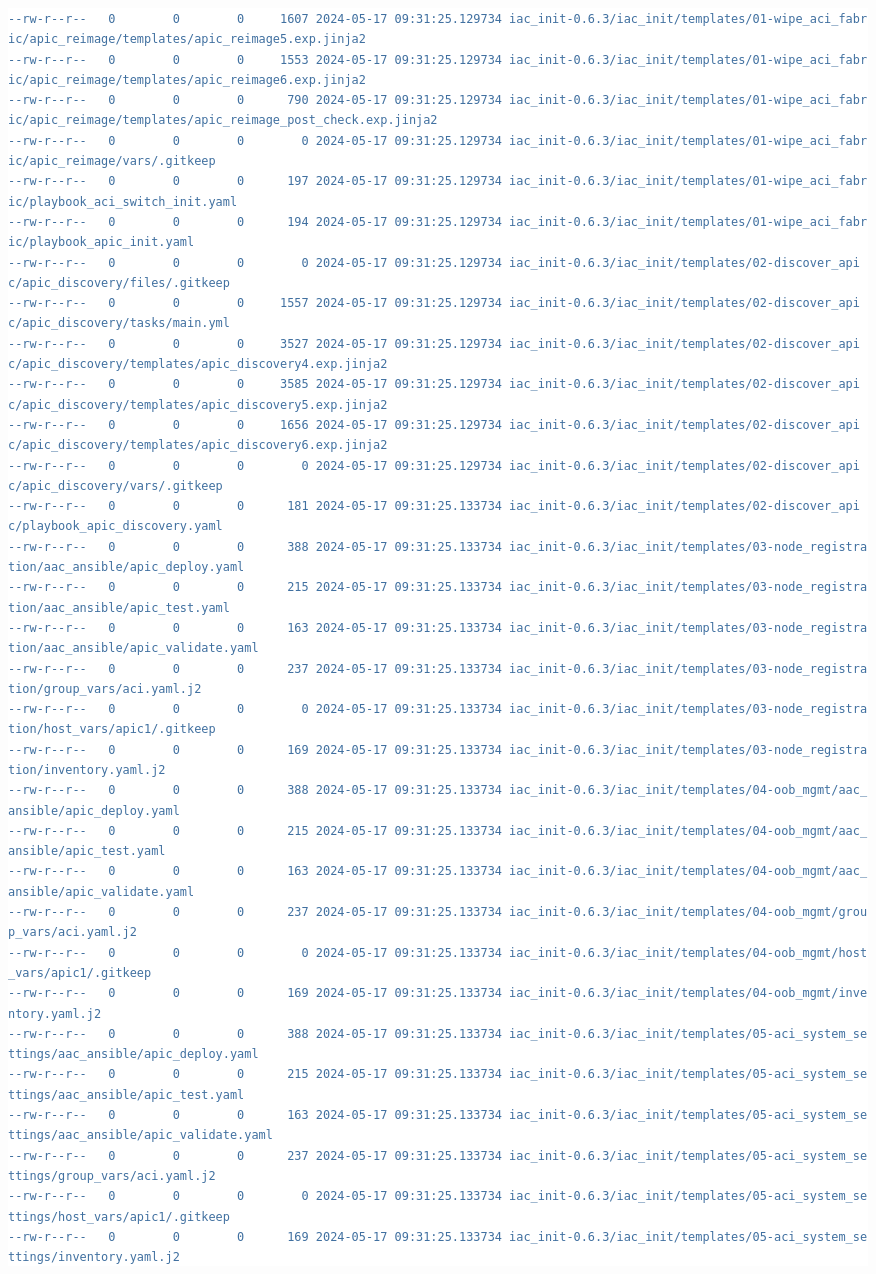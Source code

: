```diff
--rw-r--r--   0        0        0     1607 2024-05-17 09:31:25.129734 iac_init-0.6.3/iac_init/templates/01-wipe_aci_fabric/apic_reimage/templates/apic_reimage5.exp.jinja2
--rw-r--r--   0        0        0     1553 2024-05-17 09:31:25.129734 iac_init-0.6.3/iac_init/templates/01-wipe_aci_fabric/apic_reimage/templates/apic_reimage6.exp.jinja2
--rw-r--r--   0        0        0      790 2024-05-17 09:31:25.129734 iac_init-0.6.3/iac_init/templates/01-wipe_aci_fabric/apic_reimage/templates/apic_reimage_post_check.exp.jinja2
--rw-r--r--   0        0        0        0 2024-05-17 09:31:25.129734 iac_init-0.6.3/iac_init/templates/01-wipe_aci_fabric/apic_reimage/vars/.gitkeep
--rw-r--r--   0        0        0      197 2024-05-17 09:31:25.129734 iac_init-0.6.3/iac_init/templates/01-wipe_aci_fabric/playbook_aci_switch_init.yaml
--rw-r--r--   0        0        0      194 2024-05-17 09:31:25.129734 iac_init-0.6.3/iac_init/templates/01-wipe_aci_fabric/playbook_apic_init.yaml
--rw-r--r--   0        0        0        0 2024-05-17 09:31:25.129734 iac_init-0.6.3/iac_init/templates/02-discover_apic/apic_discovery/files/.gitkeep
--rw-r--r--   0        0        0     1557 2024-05-17 09:31:25.129734 iac_init-0.6.3/iac_init/templates/02-discover_apic/apic_discovery/tasks/main.yml
--rw-r--r--   0        0        0     3527 2024-05-17 09:31:25.129734 iac_init-0.6.3/iac_init/templates/02-discover_apic/apic_discovery/templates/apic_discovery4.exp.jinja2
--rw-r--r--   0        0        0     3585 2024-05-17 09:31:25.129734 iac_init-0.6.3/iac_init/templates/02-discover_apic/apic_discovery/templates/apic_discovery5.exp.jinja2
--rw-r--r--   0        0        0     1656 2024-05-17 09:31:25.129734 iac_init-0.6.3/iac_init/templates/02-discover_apic/apic_discovery/templates/apic_discovery6.exp.jinja2
--rw-r--r--   0        0        0        0 2024-05-17 09:31:25.129734 iac_init-0.6.3/iac_init/templates/02-discover_apic/apic_discovery/vars/.gitkeep
--rw-r--r--   0        0        0      181 2024-05-17 09:31:25.133734 iac_init-0.6.3/iac_init/templates/02-discover_apic/playbook_apic_discovery.yaml
--rw-r--r--   0        0        0      388 2024-05-17 09:31:25.133734 iac_init-0.6.3/iac_init/templates/03-node_registration/aac_ansible/apic_deploy.yaml
--rw-r--r--   0        0        0      215 2024-05-17 09:31:25.133734 iac_init-0.6.3/iac_init/templates/03-node_registration/aac_ansible/apic_test.yaml
--rw-r--r--   0        0        0      163 2024-05-17 09:31:25.133734 iac_init-0.6.3/iac_init/templates/03-node_registration/aac_ansible/apic_validate.yaml
--rw-r--r--   0        0        0      237 2024-05-17 09:31:25.133734 iac_init-0.6.3/iac_init/templates/03-node_registration/group_vars/aci.yaml.j2
--rw-r--r--   0        0        0        0 2024-05-17 09:31:25.133734 iac_init-0.6.3/iac_init/templates/03-node_registration/host_vars/apic1/.gitkeep
--rw-r--r--   0        0        0      169 2024-05-17 09:31:25.133734 iac_init-0.6.3/iac_init/templates/03-node_registration/inventory.yaml.j2
--rw-r--r--   0        0        0      388 2024-05-17 09:31:25.133734 iac_init-0.6.3/iac_init/templates/04-oob_mgmt/aac_ansible/apic_deploy.yaml
--rw-r--r--   0        0        0      215 2024-05-17 09:31:25.133734 iac_init-0.6.3/iac_init/templates/04-oob_mgmt/aac_ansible/apic_test.yaml
--rw-r--r--   0        0        0      163 2024-05-17 09:31:25.133734 iac_init-0.6.3/iac_init/templates/04-oob_mgmt/aac_ansible/apic_validate.yaml
--rw-r--r--   0        0        0      237 2024-05-17 09:31:25.133734 iac_init-0.6.3/iac_init/templates/04-oob_mgmt/group_vars/aci.yaml.j2
--rw-r--r--   0        0        0        0 2024-05-17 09:31:25.133734 iac_init-0.6.3/iac_init/templates/04-oob_mgmt/host_vars/apic1/.gitkeep
--rw-r--r--   0        0        0      169 2024-05-17 09:31:25.133734 iac_init-0.6.3/iac_init/templates/04-oob_mgmt/inventory.yaml.j2
--rw-r--r--   0        0        0      388 2024-05-17 09:31:25.133734 iac_init-0.6.3/iac_init/templates/05-aci_system_settings/aac_ansible/apic_deploy.yaml
--rw-r--r--   0        0        0      215 2024-05-17 09:31:25.133734 iac_init-0.6.3/iac_init/templates/05-aci_system_settings/aac_ansible/apic_test.yaml
--rw-r--r--   0        0        0      163 2024-05-17 09:31:25.133734 iac_init-0.6.3/iac_init/templates/05-aci_system_settings/aac_ansible/apic_validate.yaml
--rw-r--r--   0        0        0      237 2024-05-17 09:31:25.133734 iac_init-0.6.3/iac_init/templates/05-aci_system_settings/group_vars/aci.yaml.j2
--rw-r--r--   0        0        0        0 2024-05-17 09:31:25.133734 iac_init-0.6.3/iac_init/templates/05-aci_system_settings/host_vars/apic1/.gitkeep
--rw-r--r--   0        0        0      169 2024-05-17 09:31:25.133734 iac_init-0.6.3/iac_init/templates/05-aci_system_settings/inventory.yaml.j2
```